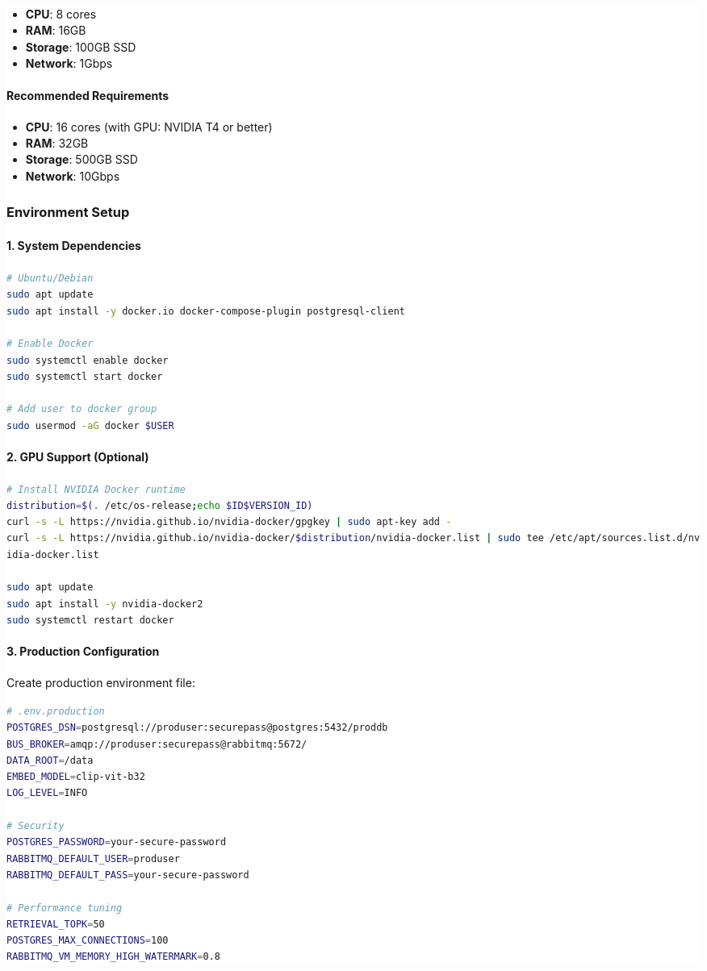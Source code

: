 - **CPU**: 8 cores
- **RAM**: 16GB
- **Storage**: 100GB SSD
- **Network**: 1Gbps

#### Recommended Requirements

- **CPU**: 16 cores (with GPU: NVIDIA T4 or better)
- **RAM**: 32GB
- **Storage**: 500GB SSD
- **Network**: 10Gbps

### Environment Setup

#### 1. System Dependencies

```bash
# Ubuntu/Debian
sudo apt update
sudo apt install -y docker.io docker-compose-plugin postgresql-client

# Enable Docker
sudo systemctl enable docker
sudo systemctl start docker

# Add user to docker group
sudo usermod -aG docker $USER
```

#### 2. GPU Support (Optional)

```bash
# Install NVIDIA Docker runtime
distribution=$(. /etc/os-release;echo $ID$VERSION_ID)
curl -s -L https://nvidia.github.io/nvidia-docker/gpgkey | sudo apt-key add -
curl -s -L https://nvidia.github.io/nvidia-docker/$distribution/nvidia-docker.list | sudo tee /etc/apt/sources.list.d/nvidia-docker.list

sudo apt update
sudo apt install -y nvidia-docker2
sudo systemctl restart docker
```

#### 3. Production Configuration

Create production environment file:

```bash
# .env.production
POSTGRES_DSN=postgresql://produser:securepass@postgres:5432/proddb
BUS_BROKER=amqp://produser:securepass@rabbitmq:5672/
DATA_ROOT=/data
EMBED_MODEL=clip-vit-b32
LOG_LEVEL=INFO

# Security
POSTGRES_PASSWORD=your-secure-password
RABBITMQ_DEFAULT_USER=produser
RABBITMQ_DEFAULT_PASS=your-secure-password

# Performance tuning
RETRIEVAL_TOPK=50
POSTGRES_MAX_CONNECTIONS=100
RABBITMQ_VM_MEMORY_HIGH_WATERMARK=0.8
```
